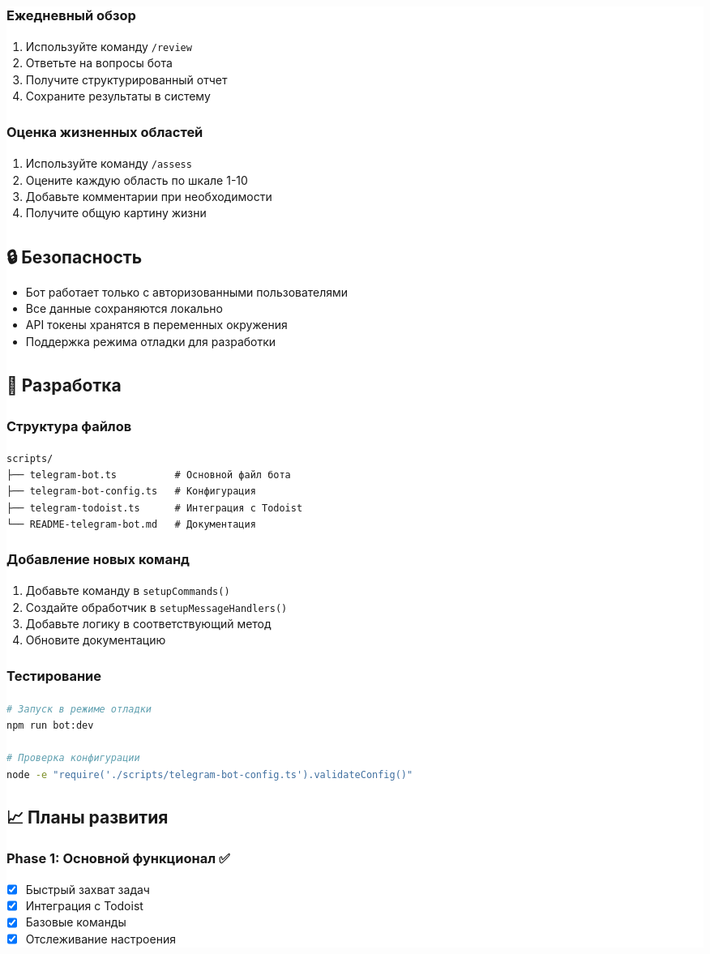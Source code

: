 ### Ежедневный обзор
1. Используйте команду `/review`
2. Ответьте на вопросы бота
3. Получите структурированный отчет
4. Сохраните результаты в систему

### Оценка жизненных областей
1. Используйте команду `/assess`
2. Оцените каждую область по шкале 1-10
3. Добавьте комментарии при необходимости
4. Получите общую картину жизни

## 🔒 Безопасность

- Бот работает только с авторизованными пользователями
- Все данные сохраняются локально
- API токены хранятся в переменных окружения
- Поддержка режима отладки для разработки

## 🚧 Разработка

### Структура файлов
```
scripts/
├── telegram-bot.ts          # Основной файл бота
├── telegram-bot-config.ts   # Конфигурация
├── telegram-todoist.ts      # Интеграция с Todoist
└── README-telegram-bot.md   # Документация
```

### Добавление новых команд

1. Добавьте команду в `setupCommands()`
2. Создайте обработчик в `setupMessageHandlers()`
3. Добавьте логику в соответствующий метод
4. Обновите документацию

### Тестирование

```bash
# Запуск в режиме отладки
npm run bot:dev

# Проверка конфигурации
node -e "require('./scripts/telegram-bot-config.ts').validateConfig()"
```

## 📈 Планы развития

### Phase 1: Основной функционал ✅
- [x] Быстрый захват задач
- [x] Интеграция с Todoist
- [x] Базовые команды
- [x] Отслеживание настроения
